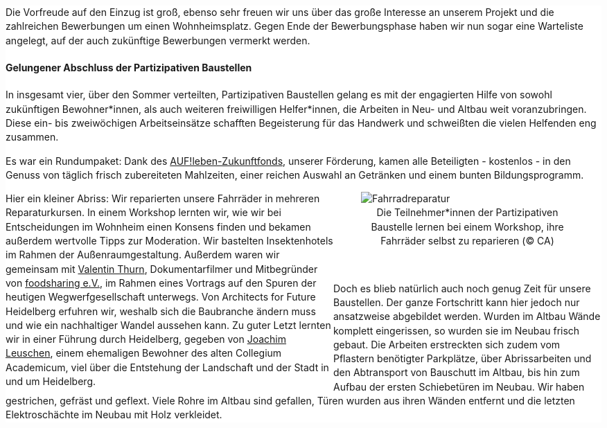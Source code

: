 Die Vorfreude auf den Einzug ist groß, ebenso sehr freuen wir uns über das große Interesse an unserem Projekt und die 
zahlreichen Bewerbungen um einen Wohnheimsplatz. 
Gegen Ende der Bewerbungsphase haben wir nun sogar eine Warteliste angelegt, auf der auch zukünftige Bewerbungen vermerkt werden.

#### Gelungener Abschluss der Partizipativen Baustellen 

In insgesamt vier, über den Sommer verteilten, Partizipativen Baustellen gelang es mit der engagierten Hilfe von sowohl zukünftigen Bewohner\*innen, als auch weiteren freiwilligen Helfer\*innen, die Arbeiten in Neu- und Altbau weit voranzubringen. 
Diese ein- bis zweiwöchigen Arbeitseinsätze schafften Begeisterung für das Handwerk und schweißten die vielen Helfenden eng zusammen. 

Es war ein Rundumpaket: Dank des [AUF!leben-Zukunftfonds](https://www.auf-leben.org/foerderung/), unserer Förderung, 
kamen alle Beteiligten - kostenlos - in den Genuss von täglich frisch zubereiteten Mahlzeiten, einer reichen Auswahl an 
Getränken und einem bunten Bildungsprogramm. 

<div style="width: 100%;">
        <div style="width: 55%; float: left;"> 
            Hier ein kleiner Abriss: Wir reparierten unsere Fahrräder in mehreren Reparaturkursen. In einem Workshop lernten wir, wie wir bei Entscheidungen im Wohnheim einen Konsens finden und bekamen außerdem wertvolle Tipps zur Moderation. Wir bastelten Insektenhotels im Rahmen der Außenraumgestaltung. Außerdem waren wir gemeinsam mit  <a href="https://www.thurnfilm.de/valentin-thurn/">Valentin Thurn</a>, Dokumentarfilmer und Mitbegründer von <a href="https://foodsharing.de/">foodsharing e.V.</a>, im Rahmen eines Vortrags auf den Spuren der heutigen Wegwerfgesellschaft unterwegs. Von Architects for Future Heidelberg erfuhren wir, weshalb sich die Baubranche ändern muss und wie ein nachhaltiger Wandel aussehen kann. Zu guter Letzt lernten wir in einer Führung durch Heidelberg, gegeben von <a href="https://www.youtube.com/watch?v=vTiFLmUg1gU&t=169s">Joachim Leuschen</a>, einem ehemaligen Bewohner des alten Collegium Academicum, viel über die Entstehung der Landschaft und der Stadt in und um Heidelberg.
        </div>
    <div style="margin-left: 55%; width=45%"> 
        <figure>
            <img alt="Fahrradreparatur" style="float: right;" src="/newsletter/220911/image2.jpg" width="100%" />
            <figcaption style="text-align:center">
            <p>Die Teilnehmer*innen der Partizipativen Baustelle lernen bei einem Workshop, ihre Fahrräder selbst zu reparieren (&#169; CA)</p>
            </figcaption>
        </figure>
    </div>
</div>
<br>   
<p>Doch es blieb natürlich auch noch genug Zeit für unsere Baustellen. 
Der ganze Fortschritt kann hier jedoch nur ansatzweise abgebildet werden. 
Wurden im Altbau Wände komplett eingerissen, so wurden sie im Neubau frisch gebaut. 
Die Arbeiten erstreckten sich zudem vom Pflastern benötigter Parkplätze, über Abrissarbeiten und den Abtransport von 
Bauschutt im Altbau, bis hin zum Aufbau der ersten Schiebetüren im Neubau. 
Wir haben gestrichen, gefräst und geflext. Viele Rohre im Altbau sind gefallen, Türen wurden aus ihren Wänden entfernt 
und die letzten Elektroschächte im Neubau mit Holz verkleidet. 
</p>
